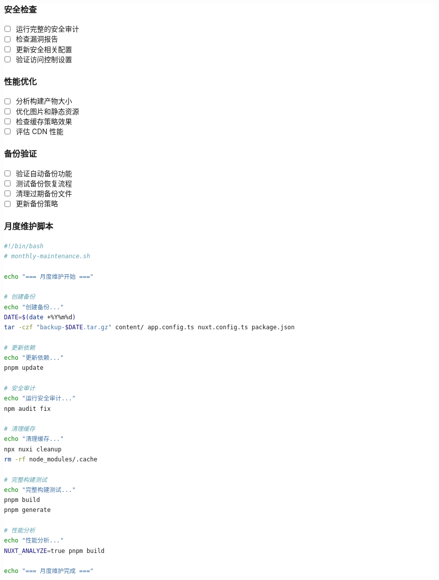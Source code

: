 ### 安全检查
- [ ] 运行完整的安全审计
- [ ] 检查漏洞报告
- [ ] 更新安全相关配置
- [ ] 验证访问控制设置

### 性能优化
- [ ] 分析构建产物大小
- [ ] 优化图片和静态资源
- [ ] 检查缓存策略效果
- [ ] 评估 CDN 性能

### 备份验证
- [ ] 验证自动备份功能
- [ ] 测试备份恢复流程
- [ ] 清理过期备份文件
- [ ] 更新备份策略

### 月度维护脚本
```bash
#!/bin/bash
# monthly-maintenance.sh

echo "=== 月度维护开始 ==="

# 创建备份
echo "创建备份..."
DATE=$(date +%Y%m%d)
tar -czf "backup-$DATE.tar.gz" content/ app.config.ts nuxt.config.ts package.json

# 更新依赖
echo "更新依赖..."
pnpm update

# 安全审计
echo "运行安全审计..."
npm audit fix

# 清理缓存
echo "清理缓存..."
npx nuxi cleanup
rm -rf node_modules/.cache

# 完整构建测试
echo "完整构建测试..."
pnpm build
pnpm generate

# 性能分析
echo "性能分析..."
NUXT_ANALYZE=true pnpm build

echo "=== 月度维护完成 ==="
```
